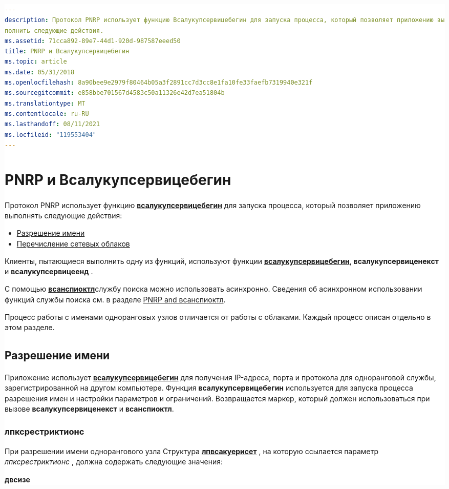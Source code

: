 ```yaml
---
description: Протокол PNRP использует функцию Всалукупсервицебегин для запуска процесса, который позволяет приложению выполнить следующие действия.
ms.assetid: 71cca892-89e7-44d1-920d-987587eeed50
title: PNRP и Всалукупсервицебегин
ms.topic: article
ms.date: 05/31/2018
ms.openlocfilehash: 8a90bee9e2979f80464b05a3f2891cc7d3cc8e1fa10fe33faefb7319940e321f
ms.sourcegitcommit: e858bbe701567d4583c50a11326e42d7ea51804b
ms.translationtype: MT
ms.contentlocale: ru-RU
ms.lasthandoff: 08/11/2021
ms.locfileid: "119553404"
---
```

# <a name="pnrp-and-wsalookupservicebegin"></a>PNRP и Всалукупсервицебегин

Протокол PNRP использует функцию [**всалукупсервицебегин**](winsock-nsp-reference-links.md) для запуска процесса, который позволяет приложению выполнять следующие действия:

-   [Разрешение имени](#resolving-a-name)
-   [Перечисление сетевых облаков](#enumerating-network-clouds)

Клиенты, пытающиеся выполнить одну из функций, используют функции [**всалукупсервицебегин**](winsock-nsp-reference-links.md), **всалукупсервиценекст** и **всалукупсервицеенд** .

С помощью [**всанспиоктл**](winsock-nsp-reference-links.md)службу поиска можно использовать асинхронно. Сведения об асинхронном использовании функций службы поиска см. в разделе [PNRP and всанспиоктл](pnrp-and-wsanspioctl.md).

Процесс работы с именами одноранговых узлов отличается от работы с облаками. Каждый процесс описан отдельно в этом разделе.

## <a name="resolving-a-name"></a>Разрешение имени

Приложение использует [**всалукупсервицебегин**](winsock-nsp-reference-links.md) для получения IP-адреса, порта и протокола для одноранговой службы, зарегистрированной на другом компьютере. Функция **всалукупсервицебегин** используется для запуска процесса разрешения имен и настройки параметров и ограничений. Возвращается маркер, который должен использоваться при вызове **всалукупсервиценекст** и **всанспиоктл**.

### <a name="lpqsrestrictions"></a>лпксрестриктионс

При разрешении имени однорангового узла Структура [**лпвсакуерисет**](pnrp-and-wsaqueryset.md) , на которую ссылается параметр *лпксрестриктионс* , должна содержать следующие значения:

<dl> <dt>

<span id="dwSize"></span><span id="dwsize"></span><span id="DWSIZE"></span>**двсизе**
</dt> <dd>
